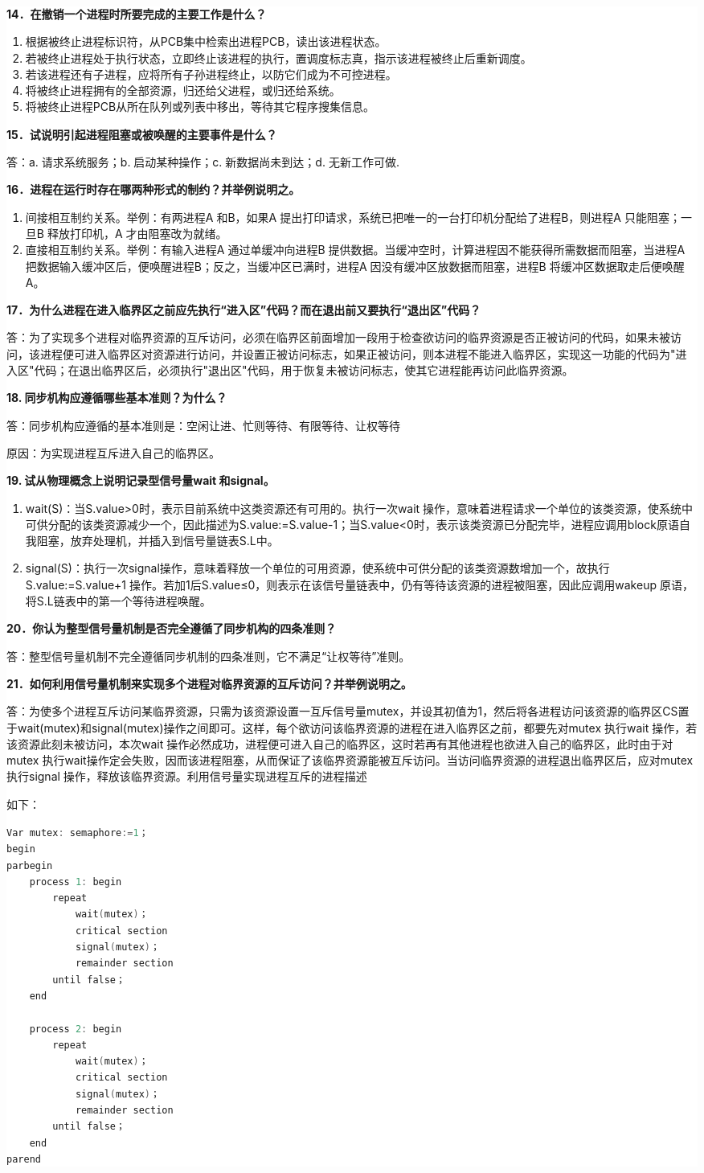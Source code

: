 **14．在撤销一个进程时所要完成的主要工作是什么？**

1. 根据被终止进程标识符，从PCB集中检索出进程PCB，读出该进程状态。
2. 若被终止进程处于执行状态，立即终止该进程的执行，置调度标志真，指示该进程被终止后重新调度。
3. 若该进程还有子进程，应将所有子孙进程终止，以防它们成为不可控进程。
4. 将被终止进程拥有的全部资源，归还给父进程，或归还给系统。
5. 将被终止进程PCB从所在队列或列表中移出，等待其它程序搜集信息。

**15．试说明引起进程阻塞或被唤醒的主要事件是什么？**

答：a. 请求系统服务；b. 启动某种操作；c. 新数据尚未到达；d. 无新工作可做.

**16．进程在运行时存在哪两种形式的制约？并举例说明之。**

1. 间接相互制约关系。举例：有两进程A 和B，如果A 提出打印请求，系统已把唯一的一台打印机分配给了进程B，则进程A 只能阻塞；一旦B 释放打印机，A 才由阻塞改为就绪。
2. 直接相互制约关系。举例：有输入进程A 通过单缓冲向进程B 提供数据。当缓冲空时，计算进程因不能获得所需数据而阻塞，当进程A 把数据输入缓冲区后，便唤醒进程B；反之，当缓冲区已满时，进程A 因没有缓冲区放数据而阻塞，进程B 将缓冲区数据取走后便唤醒A。

**17．为什么进程在进入临界区之前应先执行“进入区”代码？而在退出前又要执行“退出区”代码？**

答：为了实现多个进程对临界资源的互斥访问，必须在临界区前面增加一段用于检查欲访问的临界资源是否正被访问的代码，如果未被访问，该进程便可进入临界区对资源进行访问，并设置正被访问标志，如果正被访问，则本进程不能进入临界区，实现这一功能的代码为"进入区"代码；在退出临界区后，必须执行"退出区"代码，用于恢复未被访问标志，使其它进程能再访问此临界资源。

**18. 同步机构应遵循哪些基本准则？为什么？**

答：同步机构应遵循的基本准则是：空闲让进、忙则等待、有限等待、让权等待

原因：为实现进程互斥进入自己的临界区。

**19. 试从物理概念上说明记录型信号量wait 和signal。**

1. wait(S)：当S.value>0时，表示目前系统中这类资源还有可用的。执行一次wait 操作，意味着进程请求一个单位的该类资源，使系统中可供分配的该类资源减少一个，因此描述为S.value:=S.value-1；当S.value<0时，表示该类资源已分配完毕，进程应调用block原语自我阻塞，放弃处理机，并插入到信号量链表S.L中。

2. signal(S)：执行一次signal操作，意味着释放一个单位的可用资源，使系统中可供分配的该类资源数增加一个，故执行S.value:=S.value+1 操作。若加1后S.value≤0，则表示在该信号量链表中，仍有等待该资源的进程被阻塞，因此应调用wakeup 原语，将S.L链表中的第一个等待进程唤醒。

**20．你认为整型信号量机制是否完全遵循了同步机构的四条准则？**

答：整型信号量机制不完全遵循同步机制的四条准则，它不满足“让权等待”准则。

**21．如何利用信号量机制来实现多个进程对临界资源的互斥访问？并举例说明之。**

答：为使多个进程互斥访问某临界资源，只需为该资源设置一互斥信号量mutex，并设其初值为1，然后将各进程访问该资源的临界区CS置于wait(mutex)和signal(mutex)操作之间即可。这样，每个欲访问该临界资源的进程在进入临界区之前，都要先对mutex 执行wait 操作，若该资源此刻未被访问，本次wait 操作必然成功，进程便可进入自己的临界区，这时若再有其他进程也欲进入自己的临界区，此时由于对mutex 执行wait操作定会失败，因而该进程阻塞，从而保证了该临界资源能被互斥访问。当访问临界资源的进程退出临界区后，应对mutex执行signal 操作，释放该临界资源。利用信号量实现进程互斥的进程描述

如下：

```cpp
Var mutex: semaphore:=1；
begin
parbegin
    process 1: begin
        repeat
            wait(mutex)；
            critical section
            signal(mutex)；
            remainder section
        until false；
    end

    process 2: begin
        repeat
            wait(mutex)；
            critical section
            signal(mutex)；
            remainder section
        until false；
    end
parend
```